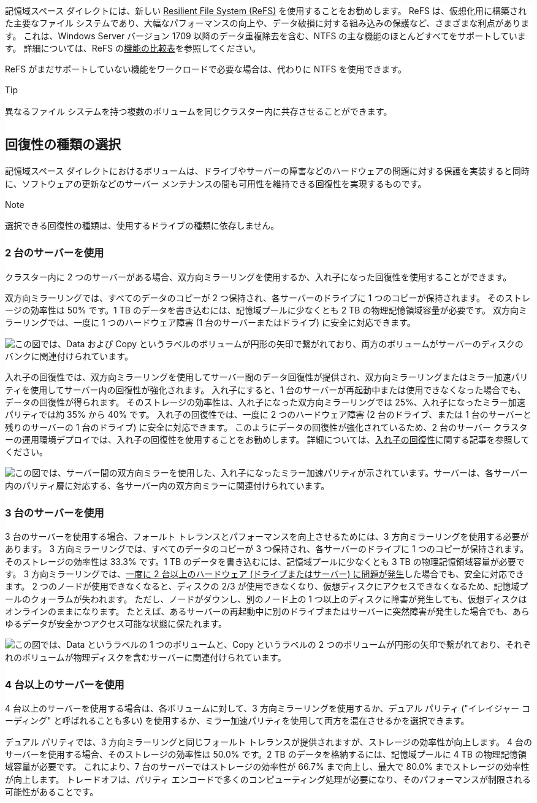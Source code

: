 記憶域スペース ダイレクトには、新しい [Resilient File System (ReFS)](/windows-server/storage/refs/refs-overview) を使用することをお勧めします。 ReFS は、仮想化用に構築された主要なファイル システムであり、大幅なパフォーマンスの向上や、データ破損に対する組み込みの保護など、さまざまな利点があります。 これは、Windows Server バージョン 1709 以降のデータ重複除去を含む、NTFS の主な機能のほとんどすべてをサポートしています。 詳細については、ReFS の[機能の比較表](/windows-server/storage/refs/refs-overview#feature-comparison)を参照してください。

ReFS がまだサポートしていない機能をワークロードで必要な場合は、代わりに NTFS を使用できます。

   > [!TIP]
   > 異なるファイル システムを持つ複数のボリュームを同じクラスター内に共存させることができます。

## <a name="choosing-the-resiliency-type"></a>回復性の種類の選択

記憶域スペース ダイレクトにおけるボリュームは、ドライブやサーバーの障害などのハードウェアの問題に対する保護を実装すると同時に、ソフトウェアの更新などのサーバー メンテナンスの間も可用性を維持できる回復性を実現するものです。

   > [!NOTE]
   > 選択できる回復性の種類は、使用するドライブの種類に依存しません。

### <a name="with-two-servers"></a>2 台のサーバーを使用

クラスター内に 2 つのサーバーがある場合、双方向ミラーリングを使用するか、入れ子になった回復性を使用することができます。

双方向ミラーリングでは、すべてのデータのコピーが 2 つ保持され、各サーバーのドライブに 1 つのコピーが保持されます。 そのストレージの効率性は 50% です。1 TB のデータを書き込むには、記憶域プールに少なくとも 2 TB の物理記憶領域容量が必要です。 双方向ミラーリングでは、一度に 1 つのハードウェア障害 (1 台のサーバーまたはドライブ) に安全に対応できます。

![この図では、Data および Copy というラベルのボリュームが円形の矢印で繋がれており、両方のボリュームがサーバーのディスクのバンクに関連付けられています。](media/plan-volumes/two-way-mirror.png)

入れ子の回復性では、双方向ミラーリングを使用してサーバー間のデータ回復性が提供され、双方向ミラーリングまたはミラー加速パリティを使用してサーバー内の回復性が強化されます。 入れ子にすると、1 台のサーバーが再起動中または使用できなくなった場合でも、データの回復性が得られます。 そのストレージの効率性は、入れ子になった双方向ミラーリングでは 25%、入れ子になったミラー加速パリティでは約 35% から 40% です。 入れ子の回復性では、一度に 2 つのハードウェア障害 (2 台のドライブ、または 1 台のサーバーと残りのサーバーの 1 台のドライブ) に安全に対応できます。 このようにデータの回復性が強化されているため、2 台のサーバー クラスターの運用環境デプロイでは、入れ子の回復性を使用することをお勧めします。 詳細については、[入れ子の回復性](/windows-server/storage/storage-spaces/nested-resiliency)に関する記事を参照してください。

![この図では、サーバー間の双方向ミラーを使用した、入れ子になったミラー加速パリティが示されています。サーバーは、各サーバー内のパリティ層に対応する、各サーバー内の双方向ミラーに関連付けられています。](media/plan-volumes/nested-mirror-accelerated-parity.png)

### <a name="with-three-servers"></a>3 台のサーバーを使用

3 台のサーバーを使用する場合、フォールト トレランスとパフォーマンスを向上させるためには、3 方向ミラーリングを使用する必要があります。 3 方向ミラーリングでは、すべてのデータのコピーが 3 つ保持され、各サーバーのドライブに 1 つのコピーが保持されます。 そのストレージの効率性は 33.3% です。1 TB のデータを書き込むには、記憶域プールに少なくとも 3 TB の物理記憶領域容量が必要です。 3 方向ミラーリングでは、[一度に 2 台以上のハードウェア (ドライブまたはサーバー) に問題が発生](/windows-server/storage/storage-spaces/storage-spaces-fault-tolerance#examples)した場合でも、安全に対応できます。 2 つのノードが使用できなくなると、ディスクの 2/3 が使用できなくなり、仮想ディスクにアクセスできなくなるため、記憶域プールのクォーラムが失われます。 ただし、ノードがダウンし、別のノード上の 1 つ以上のディスクに障害が発生しても、仮想ディスクはオンラインのままになります。 たとえば、あるサーバーの再起動中に別のドライブまたはサーバーに突然障害が発生した場合でも、あらゆるデータが安全かつアクセス可能な状態に保たれます。

![この図では、Data というラベルの 1 つのボリュームと、Copy というラベルの 2 つのボリュームが円形の矢印で繋がれており、それぞれのボリュームが物理ディスクを含むサーバーに関連付けられています。](media/plan-volumes/three-way-mirror.png)

### <a name="with-four-or-more-servers"></a>4 台以上のサーバーを使用

4 台以上のサーバーを使用する場合は、各ボリュームに対して、3 方向ミラーリングを使用するか、デュアル パリティ ("イレイジャー コーディング" と呼ばれることも多い) を使用するか、ミラー加速パリティを使用して両方を混在させるかを選択できます。

デュアル パリティでは、3 方向ミラーリングと同じフォールト トレランスが提供されますが、ストレージの効率性が向上します。 4 台のサーバーを使用する場合、そのストレージの効率性は 50.0% です。2 TB のデータを格納するには、記憶域プールに 4 TB の物理記憶領域容量が必要です。 これにより、7 台のサーバーではストレージの効率性が 66.7% まで向上し、最大で 80.0% までストレージの効率性が向上します。 トレードオフは、パリティ エンコードで多くのコンピューティング処理が必要になり、そのパフォーマンスが制限される可能性があることです。
